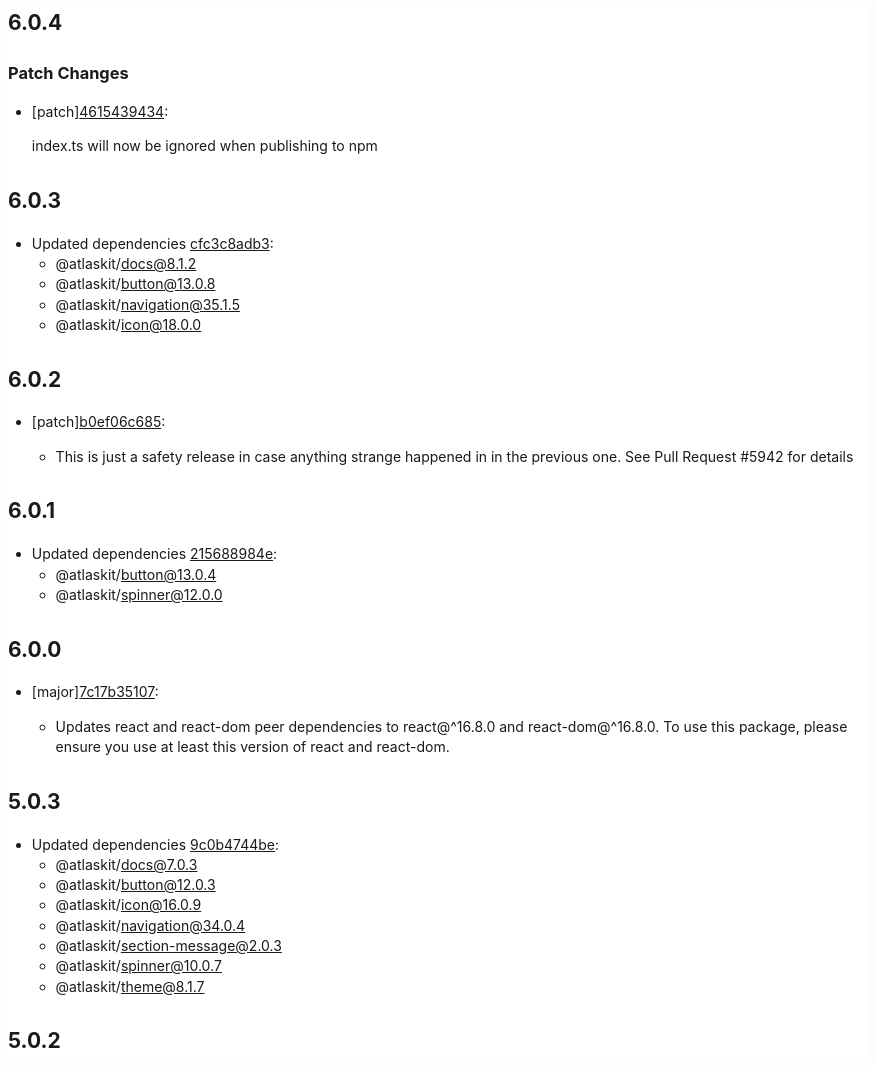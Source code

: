 ## 6.0.4

### Patch Changes

- [patch][4615439434](https://bitbucket.org/atlassian/atlaskit-mk-2/commits/4615439434):

  index.ts will now be ignored when publishing to npm

## 6.0.3

- Updated dependencies [cfc3c8adb3](https://bitbucket.org/atlassian/atlaskit-mk-2/commits/cfc3c8adb3):
  - @atlaskit/docs@8.1.2
  - @atlaskit/button@13.0.8
  - @atlaskit/navigation@35.1.5
  - @atlaskit/icon@18.0.0

## 6.0.2

- [patch][b0ef06c685](https://bitbucket.org/atlassian/atlaskit-mk-2/commits/b0ef06c685):

  - This is just a safety release in case anything strange happened in in the previous one. See Pull Request #5942 for details

## 6.0.1

- Updated dependencies [215688984e](https://bitbucket.org/atlassian/atlaskit-mk-2/commits/215688984e):
  - @atlaskit/button@13.0.4
  - @atlaskit/spinner@12.0.0

## 6.0.0

- [major][7c17b35107](https://bitbucket.org/atlassian/atlaskit-mk-2/commits/7c17b35107):

  - Updates react and react-dom peer dependencies to react@^16.8.0 and react-dom@^16.8.0. To use this package, please ensure you use at least this version of react and react-dom.

## 5.0.3

- Updated dependencies [9c0b4744be](https://bitbucket.org/atlassian/atlaskit-mk-2/commits/9c0b4744be):
  - @atlaskit/docs@7.0.3
  - @atlaskit/button@12.0.3
  - @atlaskit/icon@16.0.9
  - @atlaskit/navigation@34.0.4
  - @atlaskit/section-message@2.0.3
  - @atlaskit/spinner@10.0.7
  - @atlaskit/theme@8.1.7

## 5.0.2
